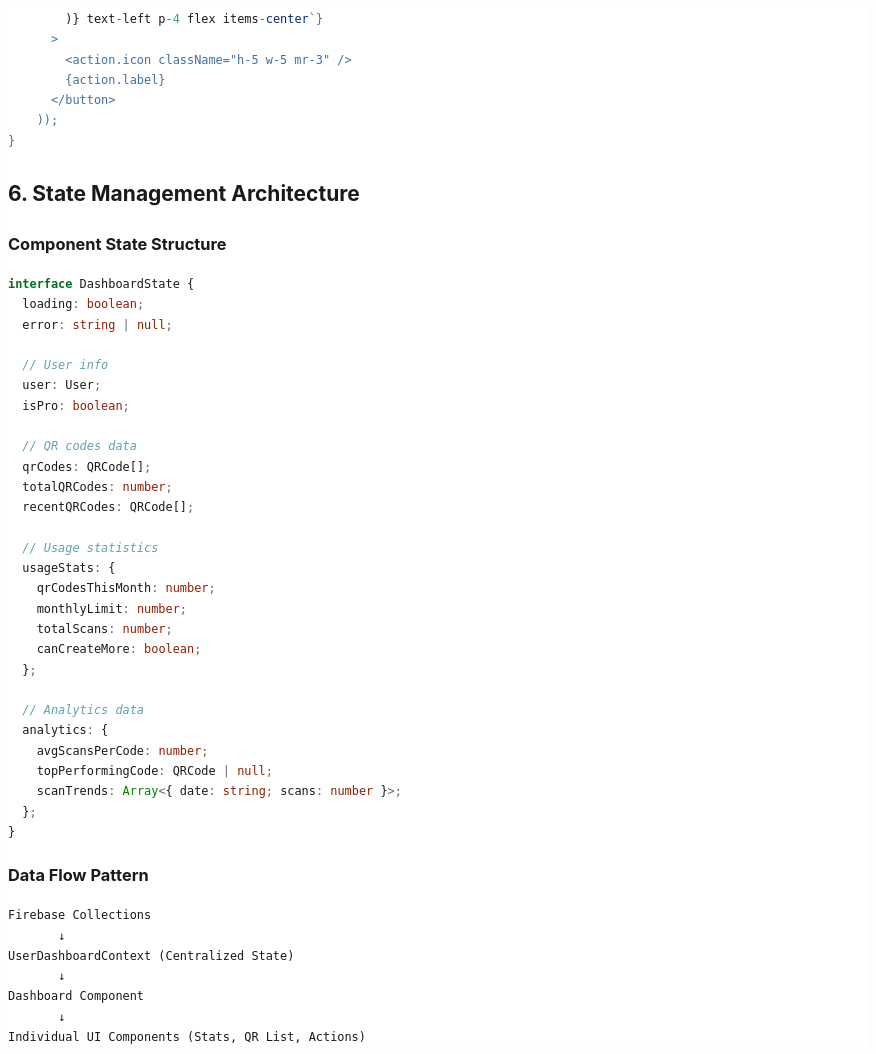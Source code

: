 ```typescript
        )} text-left p-4 flex items-center`}
      >
        <action.icon className="h-5 w-5 mr-3" />
        {action.label}
      </button>
    ));
}
```

## 6. State Management Architecture

### Component State Structure

```typescript
interface DashboardState {
  loading: boolean;
  error: string | null;

  // User info
  user: User;
  isPro: boolean;

  // QR codes data
  qrCodes: QRCode[];
  totalQRCodes: number;
  recentQRCodes: QRCode[];

  // Usage statistics
  usageStats: {
    qrCodesThisMonth: number;
    monthlyLimit: number;
    totalScans: number;
    canCreateMore: boolean;
  };

  // Analytics data
  analytics: {
    avgScansPerCode: number;
    topPerformingCode: QRCode | null;
    scanTrends: Array<{ date: string; scans: number }>;
  };
}
```

### Data Flow Pattern

```
Firebase Collections
       ↓
UserDashboardContext (Centralized State)
       ↓
Dashboard Component
       ↓
Individual UI Components (Stats, QR List, Actions)
```

